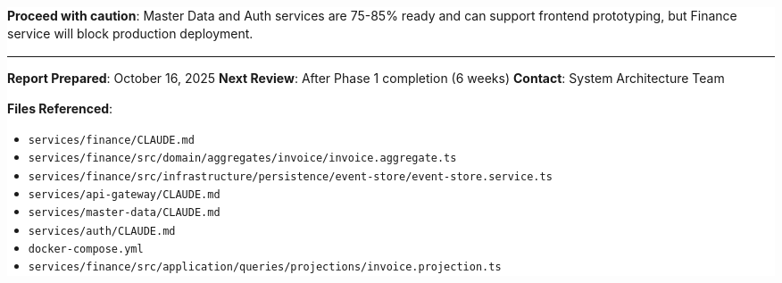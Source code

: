 **Proceed with caution**: Master Data and Auth services are 75-85% ready and can support frontend prototyping, but Finance service will block production deployment.

---

**Report Prepared**: October 16, 2025
**Next Review**: After Phase 1 completion (6 weeks)
**Contact**: System Architecture Team

**Files Referenced**:
- `services/finance/CLAUDE.md`
- `services/finance/src/domain/aggregates/invoice/invoice.aggregate.ts`
- `services/finance/src/infrastructure/persistence/event-store/event-store.service.ts`
- `services/api-gateway/CLAUDE.md`
- `services/master-data/CLAUDE.md`
- `services/auth/CLAUDE.md`
- `docker-compose.yml`
- `services/finance/src/application/queries/projections/invoice.projection.ts`
